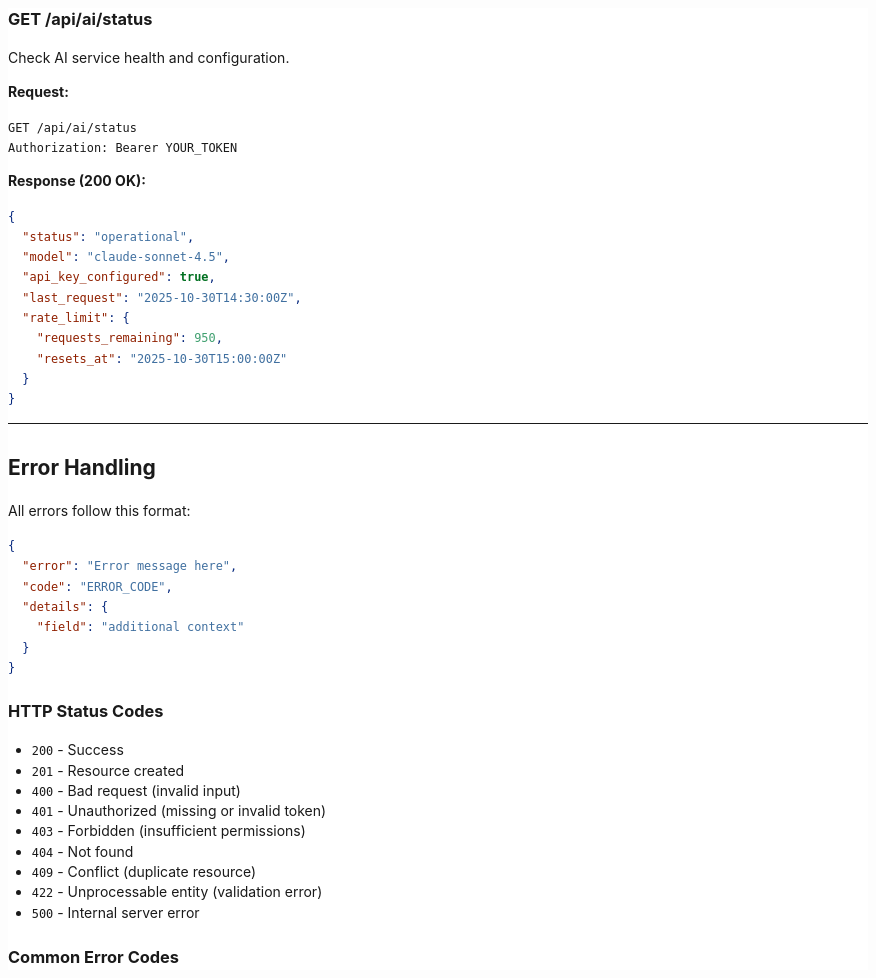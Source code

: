 
### GET /api/ai/status

Check AI service health and configuration.

**Request:**
```http
GET /api/ai/status
Authorization: Bearer YOUR_TOKEN
```

**Response (200 OK):**
```json
{
  "status": "operational",
  "model": "claude-sonnet-4.5",
  "api_key_configured": true,
  "last_request": "2025-10-30T14:30:00Z",
  "rate_limit": {
    "requests_remaining": 950,
    "resets_at": "2025-10-30T15:00:00Z"
  }
}
```

---

## Error Handling

All errors follow this format:

```json
{
  "error": "Error message here",
  "code": "ERROR_CODE",
  "details": {
    "field": "additional context"
  }
}
```

### HTTP Status Codes

- `200` - Success
- `201` - Resource created
- `400` - Bad request (invalid input)
- `401` - Unauthorized (missing or invalid token)
- `403` - Forbidden (insufficient permissions)
- `404` - Not found
- `409` - Conflict (duplicate resource)
- `422` - Unprocessable entity (validation error)
- `500` - Internal server error

### Common Error Codes
